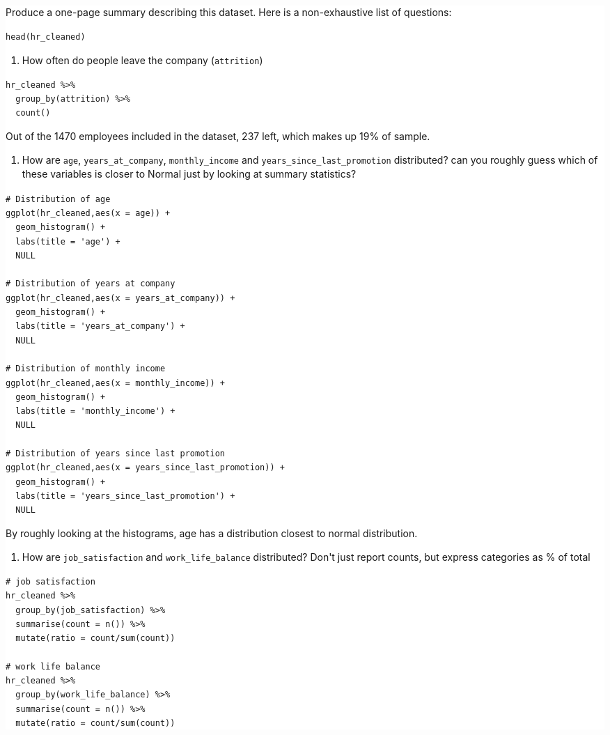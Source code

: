 Produce a one-page summary describing this dataset. Here is a non-exhaustive list of questions:
```{r}
head(hr_cleaned)
```

1. How often do people leave the company (`attrition`)
```{r}
hr_cleaned %>% 
  group_by(attrition) %>% 
  count()
```
Out of the 1470 employees included in the dataset, 237 left, which makes up 19% of sample.

1. How are `age`, `years_at_company`, `monthly_income` and `years_since_last_promotion` distributed? can you roughly guess which of these variables is closer to Normal just by looking at summary statistics? 
```{r}
# Distribution of age
ggplot(hr_cleaned,aes(x = age)) +
  geom_histogram() +
  labs(title = 'age') + 
  NULL

# Distribution of years at company
ggplot(hr_cleaned,aes(x = years_at_company)) +
  geom_histogram() +
  labs(title = 'years_at_company') + 
  NULL

# Distribution of monthly income
ggplot(hr_cleaned,aes(x = monthly_income)) +
  geom_histogram() +
  labs(title = 'monthly_income') + 
  NULL

# Distribution of years since last promotion
ggplot(hr_cleaned,aes(x = years_since_last_promotion)) +
  geom_histogram() +
  labs(title = 'years_since_last_promotion') + 
  NULL
```
By roughly looking at the histograms, age has a distribution closest to normal distribution.

1. How are `job_satisfaction` and `work_life_balance` distributed? Don't just report counts, but express categories as % of total
```{r}
# job satisfaction 
hr_cleaned %>% 
  group_by(job_satisfaction) %>% 
  summarise(count = n()) %>% 
  mutate(ratio = count/sum(count))

# work life balance
hr_cleaned %>% 
  group_by(work_life_balance) %>% 
  summarise(count = n()) %>% 
  mutate(ratio = count/sum(count))
```
